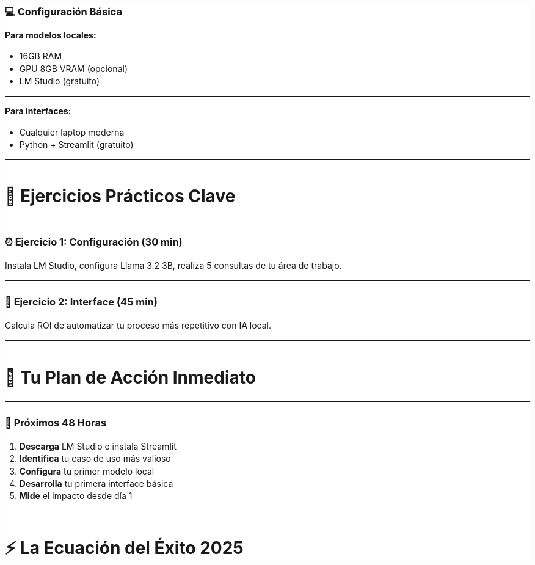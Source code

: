 
### 💻 **Configuración Básica**
**Para modelos locales:**
- 16GB RAM
- GPU 8GB VRAM (opcional)
- LM Studio (gratuito)


---


**Para interfaces:**
- Cualquier laptop moderna
- Python + Streamlit (gratuito)

---

# 🎯 Ejercicios Prácticos Clave


---


### ⏰ **Ejercicio 1: Configuración (30 min)**
Instala LM Studio, configura Llama 3.2 3B, realiza 5 consultas de tu área de trabajo.


---


### 🔧 **Ejercicio 2: Interface (45 min)**

Calcula ROI de automatizar tu proceso más repetitivo con IA local.


---

# 🎯 Tu Plan de Acción Inmediato


---


### 💪 **Próximos 48 Horas**
1. **Descarga** LM Studio e instala Streamlit
2. **Identifica** tu caso de uso más valioso
3. **Configura** tu primer modelo local
4. **Desarrolla** tu primera interface básica
5. **Mide** el impacto desde día 1

---

# ⚡ La Ecuación del Éxito 2025
